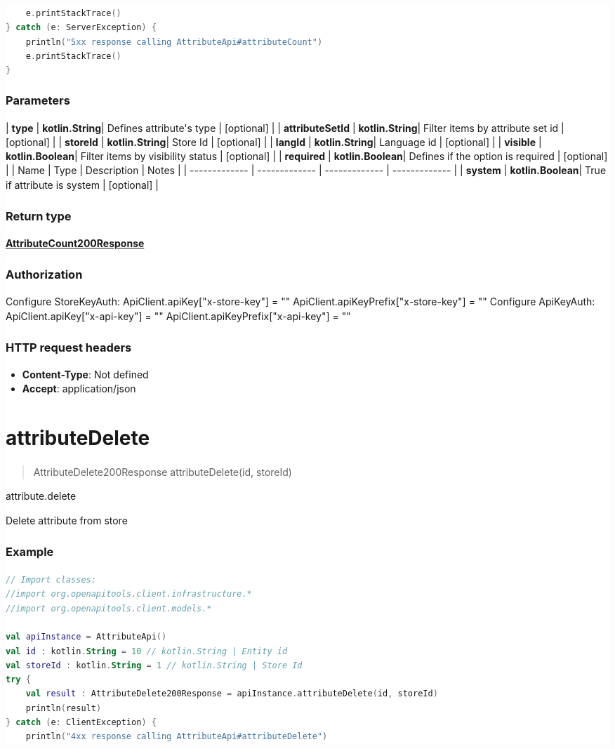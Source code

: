 ```kotlin
    e.printStackTrace()
} catch (e: ServerException) {
    println("5xx response calling AttributeApi#attributeCount")
    e.printStackTrace()
}
```

### Parameters
| **type** | **kotlin.String**| Defines attribute&#39;s type | [optional] |
| **attributeSetId** | **kotlin.String**| Filter items by attribute set id | [optional] |
| **storeId** | **kotlin.String**| Store Id | [optional] |
| **langId** | **kotlin.String**| Language id | [optional] |
| **visible** | **kotlin.Boolean**| Filter items by visibility status | [optional] |
| **required** | **kotlin.Boolean**| Defines if the option is required | [optional] |
| Name | Type | Description  | Notes |
| ------------- | ------------- | ------------- | ------------- |
| **system** | **kotlin.Boolean**| True if attribute is system | [optional] |

### Return type

[**AttributeCount200Response**](AttributeCount200Response.md)

### Authorization


Configure StoreKeyAuth:
    ApiClient.apiKey["x-store-key"] = ""
    ApiClient.apiKeyPrefix["x-store-key"] = ""
Configure ApiKeyAuth:
    ApiClient.apiKey["x-api-key"] = ""
    ApiClient.apiKeyPrefix["x-api-key"] = ""

### HTTP request headers

 - **Content-Type**: Not defined
 - **Accept**: application/json

<a id="attributeDelete"></a>
# **attributeDelete**
> AttributeDelete200Response attributeDelete(id, storeId)

attribute.delete

Delete attribute from store

### Example
```kotlin
// Import classes:
//import org.openapitools.client.infrastructure.*
//import org.openapitools.client.models.*

val apiInstance = AttributeApi()
val id : kotlin.String = 10 // kotlin.String | Entity id
val storeId : kotlin.String = 1 // kotlin.String | Store Id
try {
    val result : AttributeDelete200Response = apiInstance.attributeDelete(id, storeId)
    println(result)
} catch (e: ClientException) {
    println("4xx response calling AttributeApi#attributeDelete")
```
